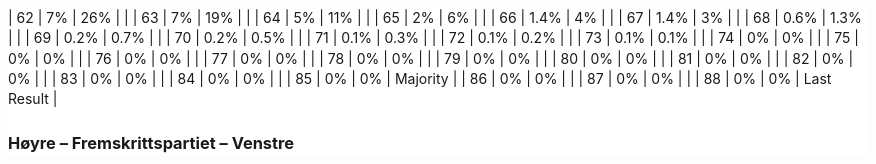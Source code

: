 | 62 | 7% | 26% |  |
| 63 | 7% | 19% |  |
| 64 | 5% | 11% |  |
| 65 | 2% | 6% |  |
| 66 | 1.4% | 4% |  |
| 67 | 1.4% | 3% |  |
| 68 | 0.6% | 1.3% |  |
| 69 | 0.2% | 0.7% |  |
| 70 | 0.2% | 0.5% |  |
| 71 | 0.1% | 0.3% |  |
| 72 | 0.1% | 0.2% |  |
| 73 | 0.1% | 0.1% |  |
| 74 | 0% | 0% |  |
| 75 | 0% | 0% |  |
| 76 | 0% | 0% |  |
| 77 | 0% | 0% |  |
| 78 | 0% | 0% |  |
| 79 | 0% | 0% |  |
| 80 | 0% | 0% |  |
| 81 | 0% | 0% |  |
| 82 | 0% | 0% |  |
| 83 | 0% | 0% |  |
| 84 | 0% | 0% |  |
| 85 | 0% | 0% | Majority |
| 86 | 0% | 0% |  |
| 87 | 0% | 0% |  |
| 88 | 0% | 0% | Last Result |

### Høyre – Fremskrittspartiet – Venstre
